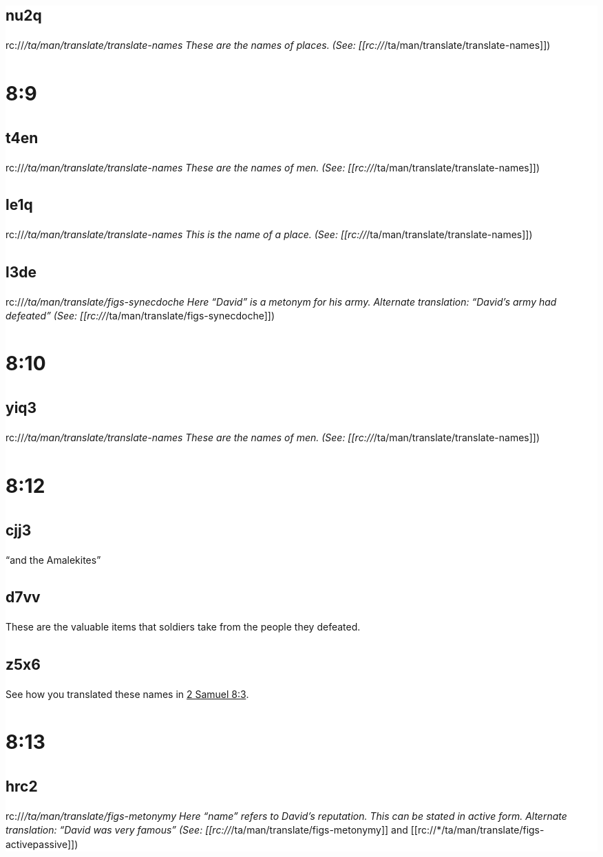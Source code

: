 ## nu2q
rc://*/ta/man/translate/translate-names
These are the names of places. (See: [[rc://*/ta/man/translate/translate-names]])

# 8:9
## t4en
rc://*/ta/man/translate/translate-names
These are the names of men. (See: [[rc://*/ta/man/translate/translate-names]])

## le1q
rc://*/ta/man/translate/translate-names
This is the name of a place. (See: [[rc://*/ta/man/translate/translate-names]])

## l3de
rc://*/ta/man/translate/figs-synecdoche
Here “David” is a metonym for his army. Alternate translation: “David’s army had defeated” (See: [[rc://*/ta/man/translate/figs-synecdoche]])

# 8:10
## yiq3
rc://*/ta/man/translate/translate-names
These are the names of men. (See: [[rc://*/ta/man/translate/translate-names]])

# 8:12
## cjj3
“and the Amalekites”

## d7vv
These are the valuable items that soldiers take from the people they defeated.

## z5x6
See how you translated these names in [2 Samuel 8:3](../08/03.md).

# 8:13
## hrc2
rc://*/ta/man/translate/figs-metonymy
Here “name” refers to David’s reputation. This can be stated in active form. Alternate translation: “David was very famous” (See: [[rc://*/ta/man/translate/figs-metonymy]] and [[rc://*/ta/man/translate/figs-activepassive]])
